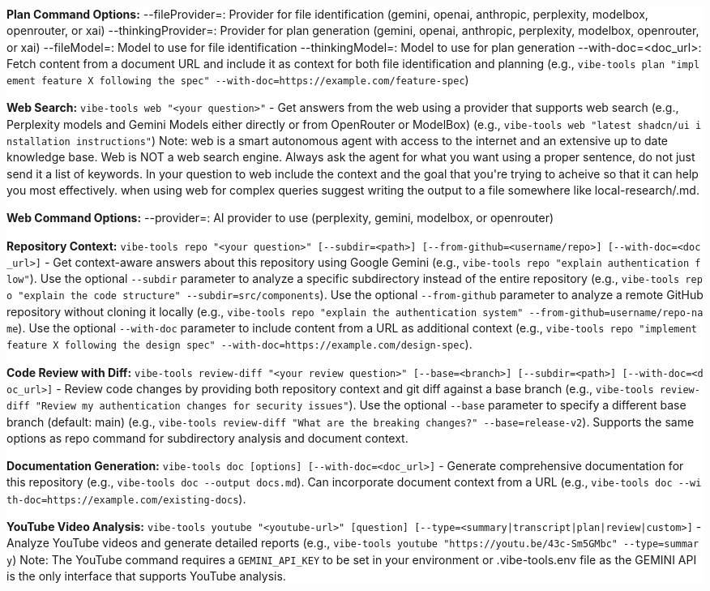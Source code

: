 **Plan Command Options:**
--fileProvider=<provider>: Provider for file identification (gemini, openai, anthropic, perplexity, modelbox, openrouter, or xai)
--thinkingProvider=<provider>: Provider for plan generation (gemini, openai, anthropic, perplexity, modelbox, openrouter, or xai)
--fileModel=<model>: Model to use for file identification
--thinkingModel=<model>: Model to use for plan generation
--with-doc=<doc_url>: Fetch content from a document URL and include it as context for both file identification and planning (e.g., `vibe-tools plan "implement feature X following the spec" --with-doc=https://example.com/feature-spec`)

**Web Search:**
`vibe-tools web "<your question>"` - Get answers from the web using a provider that supports web search (e.g., Perplexity models and Gemini Models either directly or from OpenRouter or ModelBox) (e.g., `vibe-tools web "latest shadcn/ui installation instructions"`)
Note: web is a smart autonomous agent with access to the internet and an extensive up to date knowledge base. Web is NOT a web search engine. Always ask the agent for what you want using a proper sentence, do not just send it a list of keywords. In your question to web include the context and the goal that you're trying to acheive so that it can help you most effectively.
when using web for complex queries suggest writing the output to a file somewhere like local-research/<query summary>.md.

**Web Command Options:**
--provider=<provider>: AI provider to use (perplexity, gemini, modelbox, or openrouter)

**Repository Context:**
`vibe-tools repo "<your question>" [--subdir=<path>] [--from-github=<username/repo>] [--with-doc=<doc_url>]` - Get context-aware answers about this repository using Google Gemini (e.g., `vibe-tools repo "explain authentication flow"`). Use the optional `--subdir` parameter to analyze a specific subdirectory instead of the entire repository (e.g., `vibe-tools repo "explain the code structure" --subdir=src/components`). Use the optional `--from-github` parameter to analyze a remote GitHub repository without cloning it locally (e.g., `vibe-tools repo "explain the authentication system" --from-github=username/repo-name`). Use the optional `--with-doc` parameter to include content from a URL as additional context (e.g., `vibe-tools repo "implement feature X following the design spec" --with-doc=https://example.com/design-spec`).

**Code Review with Diff:**
`vibe-tools review-diff "<your review question>" [--base=<branch>] [--subdir=<path>] [--with-doc=<doc_url>]` - Review code changes by providing both repository context and git diff against a base branch (e.g., `vibe-tools review-diff "Review my authentication changes for security issues"`). Use the optional `--base` parameter to specify a different base branch (default: main) (e.g., `vibe-tools review-diff "What are the breaking changes?" --base=release-v2`). Supports the same options as repo command for subdirectory analysis and document context.

**Documentation Generation:**
`vibe-tools doc [options] [--with-doc=<doc_url>]` - Generate comprehensive documentation for this repository (e.g., `vibe-tools doc --output docs.md`). Can incorporate document context from a URL (e.g., `vibe-tools doc --with-doc=https://example.com/existing-docs`).

**YouTube Video Analysis:**
`vibe-tools youtube "<youtube-url>" [question] [--type=<summary|transcript|plan|review|custom>]` - Analyze YouTube videos and generate detailed reports (e.g., `vibe-tools youtube "https://youtu.be/43c-Sm5GMbc" --type=summary`)
Note: The YouTube command requires a `GEMINI_API_KEY` to be set in your environment or .vibe-tools.env file as the GEMINI API is the only interface that supports YouTube analysis.
